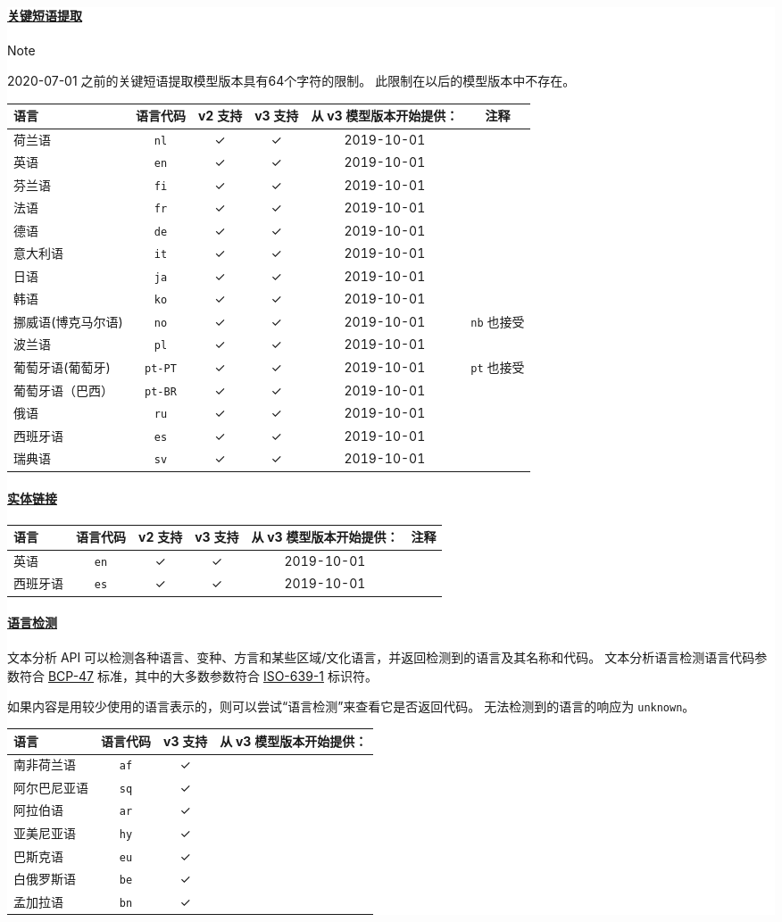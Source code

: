 #### <a name="key-phrase-extraction"></a>[关键短语提取](#tab/key-phrase-extraction)

> [!NOTE]
> 2020-07-01 之前的关键短语提取模型版本具有64个字符的限制。 此限制在以后的模型版本中不存在。

| 语言              | 语言代码 | v2 支持 | v3 支持 | 从 v3 模型版本开始提供： |       注释        |
|:----------------------|:-------------:|:----------:|:----------:|:-----------------------------------------:|:------------------:|
| 荷兰语                 |     `nl`      |     ✓      |     ✓      |                2019-10-01                 |                    |
| 英语               |     `en`      |     ✓      |     ✓      |                2019-10-01                 |                    |
| 芬兰语               |     `fi`      |     ✓      |     ✓      |                2019-10-01                 |                    |
| 法语                |     `fr`      |     ✓      |     ✓      |                2019-10-01                 |                    |
| 德语                |     `de`      |     ✓      |     ✓      |                2019-10-01                 |                    |
| 意大利语               |     `it`      |     ✓      |     ✓      |                2019-10-01                 |                    |
| 日语              |     `ja`      |     ✓      |     ✓      |                2019-10-01                 |                    |
| 韩语                |     `ko`      |     ✓      |     ✓      |                2019-10-01                 |                    |
| 挪威语(博克马尔语)   |     `no`      |     ✓      |     ✓      |                2019-10-01                 | `nb` 也接受 |
| 波兰语                |     `pl`      |     ✓      |     ✓      |                2019-10-01                 |                    |
| 葡萄牙语(葡萄牙) |    `pt-PT`    |     ✓      |     ✓      |                2019-10-01                 | `pt` 也接受 |
| 葡萄牙语（巴西）   |    `pt-BR`    |     ✓      |     ✓      |                2019-10-01                 |                    |
| 俄语               |     `ru`      |     ✓      |     ✓      |                2019-10-01                 |                    |
| 西班牙语               |     `es`      |     ✓      |     ✓      |                2019-10-01                 |                    |
| 瑞典语               |     `sv`      |     ✓      |     ✓      |                2019-10-01                 |                    |

#### <a name="entity-linking"></a>[实体链接](#tab/entity-linking)

| 语言 | 语言代码 | v2 支持 | v3 支持 | 从 v3 模型版本开始提供： | 注释 |
|:---------|:-------------:|:----------:|:----------:|:-----------------------------------------:|:-----:|
| 英语  |     `en`      |     ✓      |     ✓      |                2019-10-01                 |       |
| 西班牙语  |     `es`      |     ✓      |     ✓      |                2019-10-01                 |       |

#### <a name="language-detection"></a>[语言检测](#tab/language-detection)

文本分析 API 可以检测各种语言、变种、方言和某些区域/文化语言，并返回检测到的语言及其名称和代码。 文本分析语言检测语言代码参数符合 [BCP-47](https://tools.ietf.org/html/bcp47) 标准，其中的大多数参数符合 [ISO-639-1](https://www.iso.org/iso-639-language-codes.html) 标识符。 

如果内容是用较少使用的语言表示的，则可以尝试“语言检测”来查看它是否返回代码。 无法检测到的语言的响应为 `unknown`。

| 语言 | 语言代码 |  v3 支持 | 从 v3 模型版本开始提供： |
|:---------|:-------------:|:----------:|:-----------------------------------------:|
|南非荷兰语|`af`|✓|    |
|阿尔巴尼亚语|`sq`|✓|    |
|阿拉伯语|`ar`|✓|    |
|亚美尼亚语|`hy`|✓|    |
|巴斯克语|`eu`|✓|    |
|白俄罗斯语|`be`|✓|    |
|孟加拉语|`bn`|✓|    |